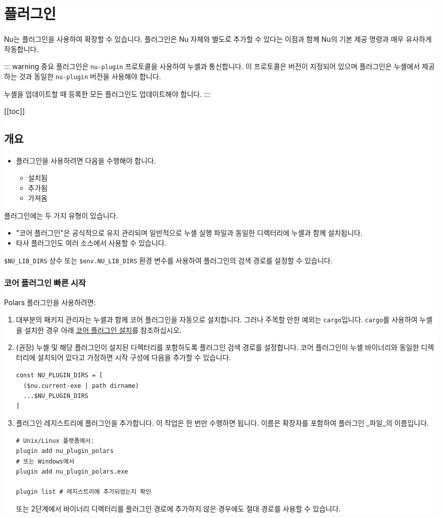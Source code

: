 # 플러그인

Nu는 플러그인을 사용하여 확장할 수 있습니다. 플러그인은 Nu 자체와 별도로 추가할 수 있다는 이점과 함께 Nu의 기본 제공 명령과 매우 유사하게 작동합니다.

::: warning 중요
플러그인은 `nu-plugin` 프로토콜을 사용하여 누셸과 통신합니다. 이 프로토콜은 버전이 지정되어 있으며 플러그인은 누셸에서 제공하는 것과 동일한 `nu-plugin` 버전을 사용해야 합니다.

누셸을 업데이트할 때 등록한 모든 플러그인도 업데이트해야 합니다.
:::

[[toc]]

## 개요

- 플러그인을 사용하려면 다음을 수행해야 합니다.

  - 설치됨
  - 추가됨
  - 가져옴

플러그인에는 두 가지 유형이 있습니다.

- "코어 플러그인"은 공식적으로 유지 관리되며 일반적으로 누셸 실행 파일과 동일한 디렉터리에 누셸과 함께 설치됩니다.
- 타사 플러그인도 여러 소스에서 사용할 수 있습니다.

`$NU_LIB_DIRS` 상수 또는 `$env.NU_LIB_DIRS` 환경 변수를 사용하여 플러그인의 검색 경로를 설정할 수 있습니다.

### 코어 플러그인 빠른 시작

Polars 플러그인을 사용하려면:

1. 대부분의 패키지 관리자는 누셸과 함께 코어 플러그인을 자동으로 설치합니다. 그러나 주목할 만한 예외는 `cargo`입니다. `cargo`를 사용하여 누셸을 설치한 경우 아래 [코어 플러그인 설치](#core-plugins)를 참조하십시오.

2. (권장) 누셸 및 해당 플러그인이 설치된 디렉터리를 포함하도록 플러그인 검색 경로를 설정합니다. 코어 플러그인이 누셸 바이너리와 동일한 디렉터리에 설치되어 있다고 가정하면 시작 구성에 다음을 추가할 수 있습니다.

   ```nu
   const NU_PLUGIN_DIRS = [
     ($nu.current-exe | path dirname)
     ...$NU_PLUGIN_DIRS
   ]
   ```

3. 플러그인 레지스트리에 플러그인을 추가합니다. 이 작업은 한 번만 수행하면 됩니다. 이름은 확장자를 포함하여 플러그인 _파일_의 이름입니다.

   ```nu
   # Unix/Linux 플랫폼에서:
   plugin add nu_plugin_polars
   # 또는 Windows에서
   plugin add nu_plugin_polars.exe

   plugin list # 레지스트리에 추가되었는지 확인
   ```

   또는 2단계에서 바이너리 디렉터리를 플러그인 경로에 추가하지 않은 경우에도 절대 경로를 사용할 수 있습니다.

